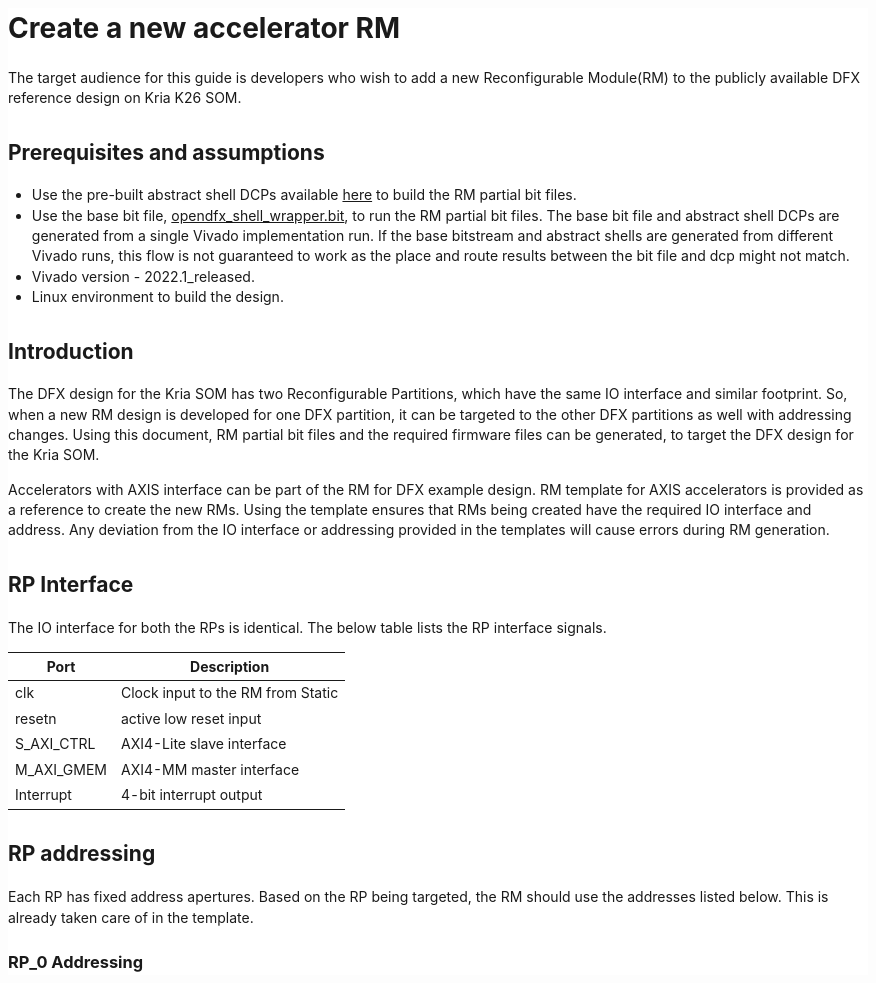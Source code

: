 # Create a new accelerator RM

The target audience for this guide is developers who wish to add a new Reconfigurable Module(RM) to the publicly available DFX reference design on Kria K26 SOM.

## Prerequisites and assumptions

* Use the pre-built abstract shell DCPs available [here](https://github.com/Xilinx/kria-dfx-hw/tree/xlnx_rel_v2022.1/k26/2rp_design/create_new_rm/abstract_shells) to build the RM partial bit files.
* Use the base bit file, [opendfx_shell_wrapper.bit](https://github.com/Xilinx/kria-apps-firmware/tree/xlnx_rel_v2022.1/k26-dfx/2rp), to run the RM partial bit files. The base bit file and abstract shell DCPs are generated from a single Vivado implementation run. If the base bitstream and abstract shells are generated from different Vivado runs, this flow is not guaranteed to work as the place and route results between the bit file and dcp might not match.
* Vivado version - 2022.1_released.
* Linux environment to build the design.

## Introduction

The DFX design for the Kria SOM has two Reconfigurable Partitions, which have the same IO interface and similar footprint. So, when a new RM design is developed for one DFX partition, it can be targeted to the other DFX partitions as well with addressing changes. Using this document, RM partial bit files and the required firmware files can be generated, to target the DFX design for the Kria SOM.

Accelerators with AXIS interface can be part of the RM for DFX example design. RM template for AXIS accelerators is provided as a reference to create the new RMs. Using the template ensures that RMs being created have the required IO interface and address. Any deviation from the IO interface or addressing provided in the templates will cause errors during RM generation.

## RP Interface

The IO interface for both the RPs is identical. The below table lists the RP interface signals.

  | Port | Description |
  |------|-------------|
  | clk  | Clock input to the RM from Static|
  | resetn| active low reset input|
  | S_AXI_CTRL | AXI4-Lite slave interface|
  | M_AXI_GMEM| AXI4-MM master interface|
  |Interrupt | 4-bit interrupt output|
  
## RP addressing

Each RP has fixed address apertures. Based on the RP being targeted, the RM should use the addresses listed below. This is already taken care of in the template.

### RP_0 Addressing
